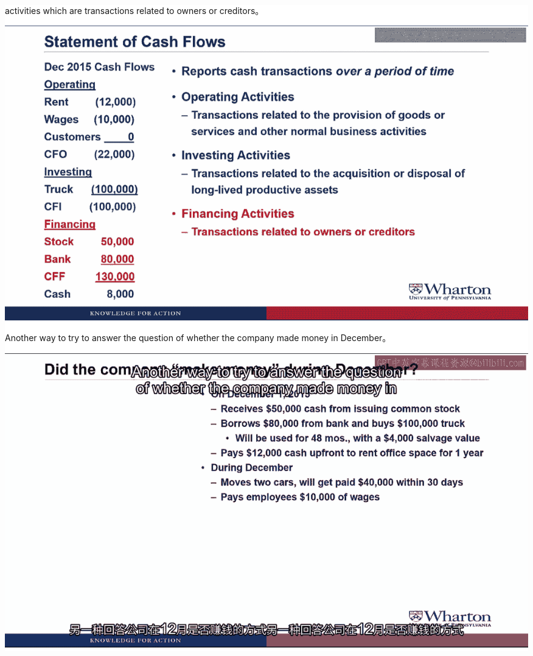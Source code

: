  activities which are transactions related to owners or creditors。



![](img/8472a8df96f1cc59ef2626321815f2df_74.png)

 Another way to try to answer the question of whether the company made money in December。



![](img/8472a8df96f1cc59ef2626321815f2df_76.png)
